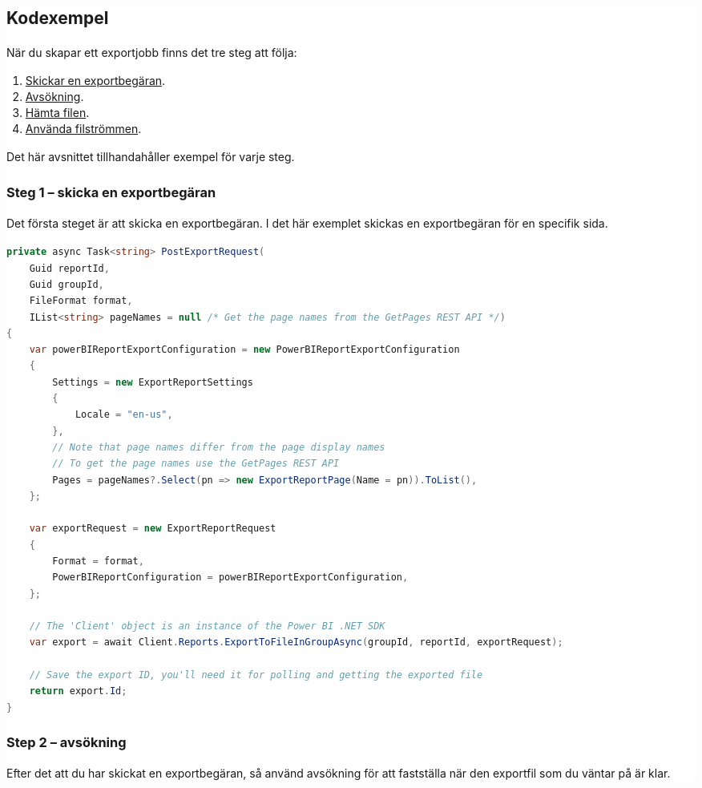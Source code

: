 ## <a name="code-examples"></a>Kodexempel

När du skapar ett exportjobb finns det tre steg att följa:

1. [Skickar en exportbegäran](#step-1---sending-an-export-request).
2. [Avsökning](#step-2---polling).
3. [Hämta filen](#step-3---getting-the-file).
4. [Använda filströmmen](#step-4---using-the-file-stream).

Det här avsnittet tillhandahåller exempel för varje steg.

### <a name="step-1---sending-an-export-request"></a>Steg 1 – skicka en exportbegäran

Det första steget är att skicka en exportbegäran. I det här exemplet skickas en exportbegäran för en specifik sida.

```csharp
private async Task<string> PostExportRequest(
    Guid reportId,
    Guid groupId,
    FileFormat format,
    IList<string> pageNames = null /* Get the page names from the GetPages REST API */)
{
    var powerBIReportExportConfiguration = new PowerBIReportExportConfiguration
    {
        Settings = new ExportReportSettings
        {
            Locale = "en-us",
        },
        // Note that page names differ from the page display names
        // To get the page names use the GetPages REST API
        Pages = pageNames?.Select(pn => new ExportReportPage(Name = pn)).ToList(),
    };

    var exportRequest = new ExportReportRequest
    {
        Format = format,
        PowerBIReportConfiguration = powerBIReportExportConfiguration,
    };

    // The 'Client' object is an instance of the Power BI .NET SDK
    var export = await Client.Reports.ExportToFileInGroupAsync(groupId, reportId, exportRequest);

    // Save the export ID, you'll need it for polling and getting the exported file
    return export.Id;
}
```

### <a name="step-2---polling"></a>Step 2 – avsökning

Efter det att du har skickat en exportbegäran, så använd avsökning för att fastställa när den exportfil som du väntar på är klar.
